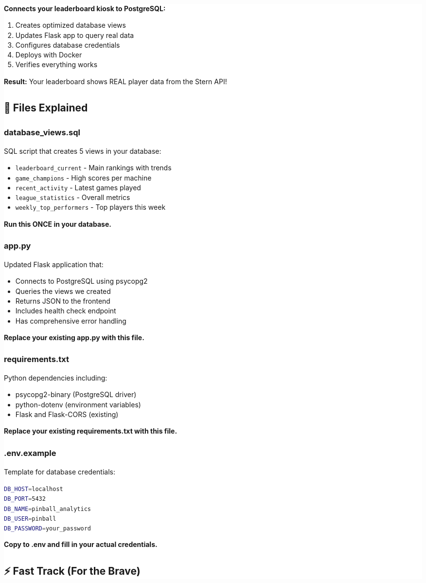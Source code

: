**Connects your leaderboard kiosk to PostgreSQL:**

1. Creates optimized database views
2. Updates Flask app to query real data
3. Configures database credentials
4. Deploys with Docker
5. Verifies everything works

**Result:** Your leaderboard shows REAL player data from the Stern API!

## 📝 Files Explained

### database_views.sql
SQL script that creates 5 views in your database:
- `leaderboard_current` - Main rankings with trends
- `game_champions` - High scores per machine
- `recent_activity` - Latest games played
- `league_statistics` - Overall metrics
- `weekly_top_performers` - Top players this week

**Run this ONCE in your database.**

### app.py
Updated Flask application that:
- Connects to PostgreSQL using psycopg2
- Queries the views we created
- Returns JSON to the frontend
- Includes health check endpoint
- Has comprehensive error handling

**Replace your existing app.py with this file.**

### requirements.txt
Python dependencies including:
- psycopg2-binary (PostgreSQL driver)
- python-dotenv (environment variables)
- Flask and Flask-CORS (existing)

**Replace your existing requirements.txt with this file.**

### .env.example
Template for database credentials:
```bash
DB_HOST=localhost
DB_PORT=5432
DB_NAME=pinball_analytics
DB_USER=pinball
DB_PASSWORD=your_password
```

**Copy to .env and fill in your actual credentials.**

## ⚡ Fast Track (For the Brave)
